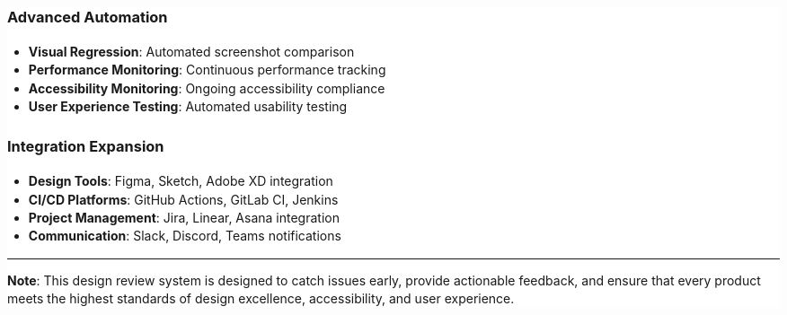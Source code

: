### Advanced Automation

- **Visual Regression**: Automated screenshot comparison
- **Performance Monitoring**: Continuous performance tracking
- **Accessibility Monitoring**: Ongoing accessibility compliance
- **User Experience Testing**: Automated usability testing

### Integration Expansion

- **Design Tools**: Figma, Sketch, Adobe XD integration
- **CI/CD Platforms**: GitHub Actions, GitLab CI, Jenkins
- **Project Management**: Jira, Linear, Asana integration
- **Communication**: Slack, Discord, Teams notifications

---

**Note**: This design review system is designed to catch issues early, provide actionable feedback, and ensure that every product meets the highest standards of design excellence, accessibility, and user experience.
